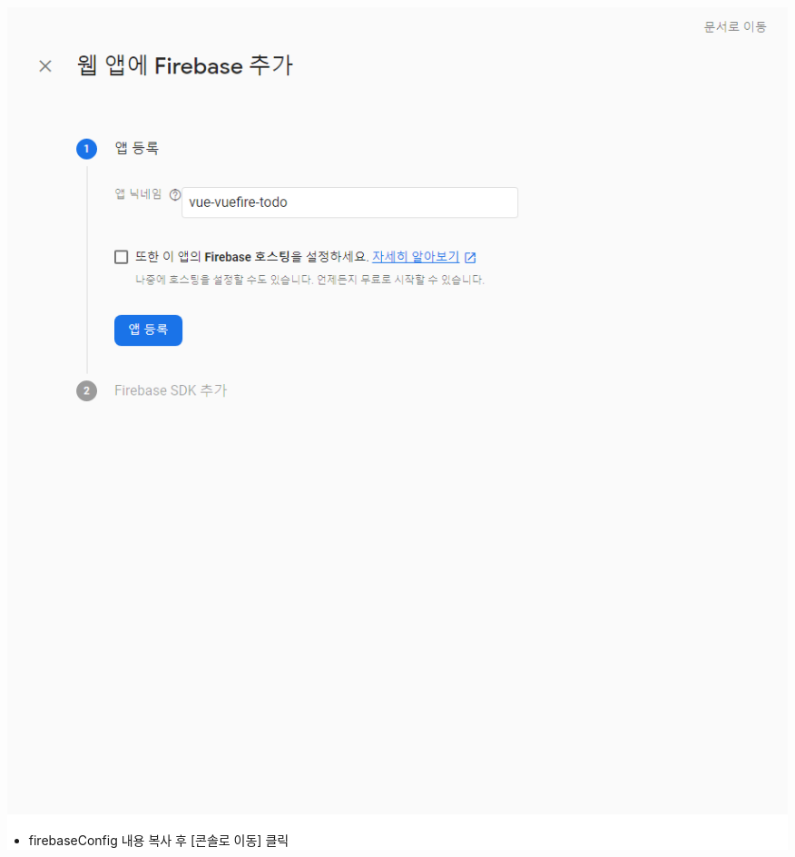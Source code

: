 ![image-20200412020755791](../img/200413/image-20200412020737349.png)
   - firebaseConfig 내용 복사 후 [콘솔로 이동] 클릭